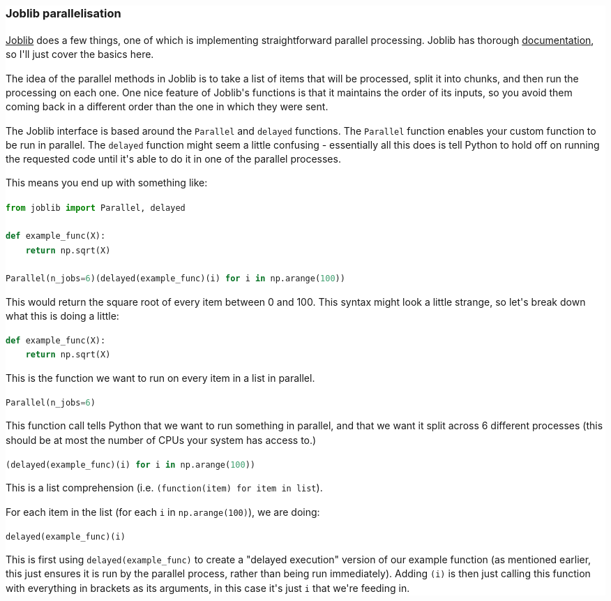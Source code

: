 ### Joblib parallelisation

[Joblib](https://joblib.readthedocs.io/en/latest/) does a few things, one of which is implementing straightforward parallel processing. Joblib has thorough [documentation](https://joblib.readthedocs.io/en/latest/parallel.html), so I'll just cover the basics here.

The idea of the parallel methods in Joblib is to take a list of items that will be processed, split it into chunks, and then run the processing on each one. One nice feature of Joblib's functions is that it maintains the order of its inputs, so you avoid them coming back in a different order than the one in which they were sent.

The Joblib interface is based around the `Parallel` and `delayed` functions. The `Parallel` function enables your custom function to be run in parallel. The `delayed` function might seem a little confusing - essentially all this does is tell Python to hold off on running the requested code until it's able to do it in one of the parallel processes. 

This means you end up with something like:

``` python {linenos=table,linenostart=1}
from joblib import Parallel, delayed

def example_func(X):
    return np.sqrt(X)

Parallel(n_jobs=6)(delayed(example_func)(i) for i in np.arange(100))
```

This would return the square root of every item between 0 and 100. This syntax might look a little strange, so let's break down what this is doing a little:

``` python {linenos=table,linenostart=1}
def example_func(X):
    return np.sqrt(X)
```

This is the function we want to run on every item in a list in parallel.

```python 
Parallel(n_jobs=6)
```

This function call tells Python that we want to run something in parallel, and that we want it split across 6 different processes (this should be at most the number of CPUs your system has access to.)

```python 
(delayed(example_func)(i) for i in np.arange(100))
```

This is a list comprehension (i.e. `(function(item) for item in list`). 

For each item in the list (for each `i` in `np.arange(100)`), we are doing:

``` python
delayed(example_func)(i)
```

This is first using `delayed(example_func)` to create a "delayed execution" version of our example function (as mentioned earlier, this just ensures it is run by the parallel process, rather than being run immediately). Adding `(i)` is then just calling this function with everything in brackets as its arguments, in this case it's just `i` that we're feeding in.
